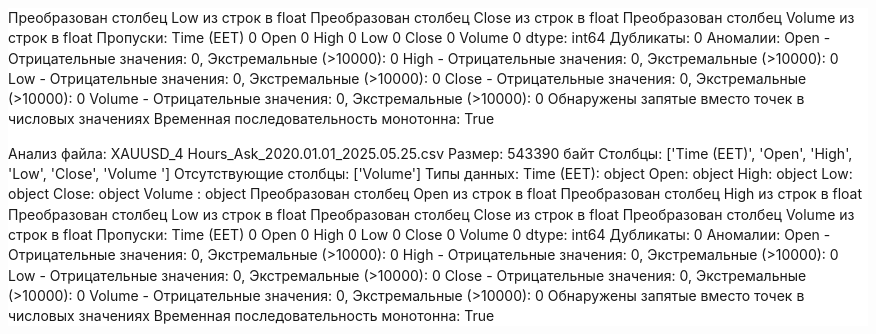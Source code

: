 Преобразован столбец Low из строк в float
Преобразован столбец Close из строк в float
Преобразован столбец Volume  из строк в float
Пропуски:
Time (EET)    0
Open          0
High          0
Low           0
Close         0
Volume        0
dtype: int64
Дубликаты: 0
Аномалии:
Open - Отрицательные значения: 0, Экстремальные (>10000): 0
High - Отрицательные значения: 0, Экстремальные (>10000): 0
Low - Отрицательные значения: 0, Экстремальные (>10000): 0
Close - Отрицательные значения: 0, Экстремальные (>10000): 0
Volume  - Отрицательные значения: 0, Экстремальные (>10000): 0
Обнаружены запятые вместо точек в числовых значениях
Временная последовательность монотонна: True

Анализ файла: XAUUSD_4 Hours_Ask_2020.01.01_2025.05.25.csv
Размер: 543390 байт
Столбцы: ['Time (EET)', 'Open', 'High', 'Low', 'Close', 'Volume ']
Отсутствующие столбцы: ['Volume']
Типы данных:
Time (EET): object
Open: object
High: object
Low: object
Close: object
Volume : object
Преобразован столбец Open из строк в float
Преобразован столбец High из строк в float
Преобразован столбец Low из строк в float
Преобразован столбец Close из строк в float
Преобразован столбец Volume  из строк в float
Пропуски:
Time (EET)    0
Open          0
High          0
Low           0
Close         0
Volume        0
dtype: int64
Дубликаты: 0
Аномалии:
Open - Отрицательные значения: 0, Экстремальные (>10000): 0
High - Отрицательные значения: 0, Экстремальные (>10000): 0
Low - Отрицательные значения: 0, Экстремальные (>10000): 0
Close - Отрицательные значения: 0, Экстремальные (>10000): 0
Volume  - Отрицательные значения: 0, Экстремальные (>10000): 0
Обнаружены запятые вместо точек в числовых значениях
Временная последовательность монотонна: True
